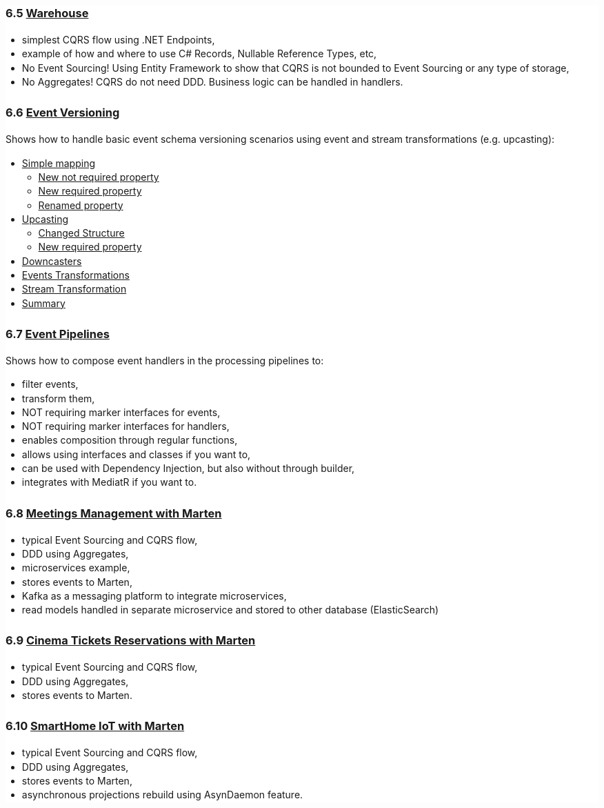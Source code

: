 ### 6.5 [Warehouse](./Sample/Warehouse)
- simplest CQRS flow using .NET Endpoints,
- example of how and where to use C# Records, Nullable Reference Types, etc,
- No Event Sourcing! Using Entity Framework to show that CQRS is not bounded to Event Sourcing or any type of storage,
- No Aggregates! CQRS do not need DDD. Business logic can be handled in handlers.

### 6.6 [Event Versioning](./Sample/EventsVersioning)
Shows how to handle basic event schema versioning scenarios using event and stream transformations (e.g. upcasting):
- [Simple mapping](./Sample/EventsVersioning/#simple-mapping)
  - [New not required property](./Sample/EventsVersioning/#new-not-required-property)
  - [New required property](./Sample/EventsVersioning/#new-required-property)
  - [Renamed property](./Sample/EventsVersioning/#renamed-property)
- [Upcasting](./Sample/EventsVersioning/#upcasting)
  - [Changed Structure](./Sample/EventsVersioning/#changed-structure)
  - [New required property](./Sample/EventsVersioning/#new-required-property-1)
- [Downcasters](./Sample/EventsVersioning/#downcasters)
- [Events Transformations](./Sample/EventsVersioning/#events-transformations)
- [Stream Transformation](./Sample/EventsVersioning/#stream-transformation)
- [Summary](./Sample/EventsVersioning/#summary)

### 6.7 [Event Pipelines](./Sample/EventPipelines)
Shows how to compose event handlers in the processing pipelines to:
- filter events,
- transform them,
- NOT requiring marker interfaces for events,
- NOT requiring marker interfaces for handlers,
- enables composition through regular functions,
- allows using interfaces and classes if you want to,
- can be used with Dependency Injection, but also without through builder,
- integrates with MediatR if you want to.

### 6.8 [Meetings Management with Marten](./Sample/MeetingsManagement/)
- typical Event Sourcing and CQRS flow,
- DDD using Aggregates,
- microservices example,
- stores events to Marten,
- Kafka as a messaging platform to integrate microservices,
- read models handled in separate microservice and stored to other database (ElasticSearch)

### 6.9 [Cinema Tickets Reservations with Marten](./Sample/Tickets/)
- typical Event Sourcing and CQRS flow,
- DDD using Aggregates,
- stores events to Marten.

### 6.10 [SmartHome IoT with Marten](./Sample/AsyncProjections/)
- typical Event Sourcing and CQRS flow,
- DDD using Aggregates,
- stores events to Marten,
- asynchronous projections rebuild using AsynDaemon feature.
